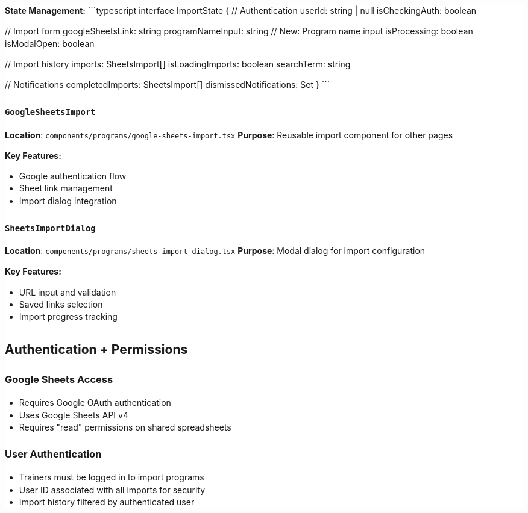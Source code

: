 **State Management:**
\`\`\`typescript
interface ImportState {
  // Authentication
  userId: string | null
  isCheckingAuth: boolean

  // Import form
  googleSheetsLink: string
  programNameInput: string // New: Program name input
  isProcessing: boolean
  isModalOpen: boolean

  // Import history
  imports: SheetsImport[]
  isLoadingImports: boolean
  searchTerm: string

  // Notifications
  completedImports: SheetsImport[]
  dismissedNotifications: Set<string>
}
\`\`\`

### `GoogleSheetsImport`
**Location**: `components/programs/google-sheets-import.tsx`
**Purpose**: Reusable import component for other pages

**Key Features:**
- Google authentication flow
- Sheet link management
- Import dialog integration

### `SheetsImportDialog`
**Location**: `components/programs/sheets-import-dialog.tsx`
**Purpose**: Modal dialog for import configuration

**Key Features:**
- URL input and validation
- Saved links selection
- Import progress tracking

## Authentication + Permissions

### Google Sheets Access
- Requires Google OAuth authentication
- Uses Google Sheets API v4
- Requires "read" permissions on shared spreadsheets

### User Authentication
- Trainers must be logged in to import programs
- User ID associated with all imports for security
- Import history filtered by authenticated user
